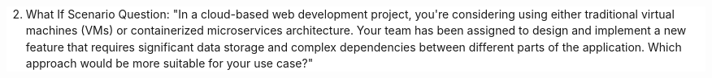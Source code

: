 2. What If Scenario Question: "In a cloud-based web development project, you're considering using either traditional virtual machines (VMs) or containerized microservices architecture. Your team has been assigned to design and implement a new feature that requires significant data storage and complex dependencies between different parts of the application. Which approach would be more suitable for your use case?"